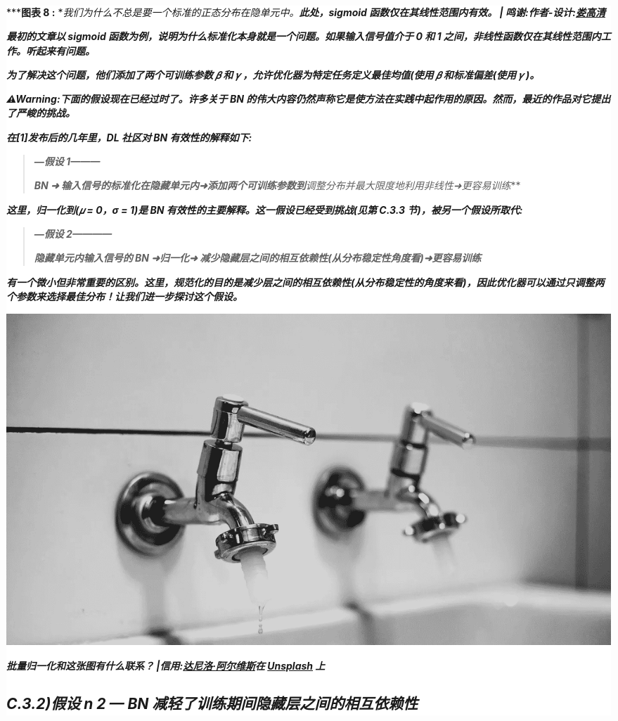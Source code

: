 *****图表 8 :** **我们为什么不总是要一个标准的正态分布在隐单元中。**此处，sigmoid 函数仅在其线性范围内有效。 **|** 鸣谢:作者-设计:[娄高清](https://www.instagram.com/louhacquetdelepine/)***

***最初的文章以 sigmoid 函数为例，说明为什么标准化本身就是一个问题。如果输入信号值介于 0 和 1 之间，**非线性函数仅在其线性范围内工作**。听起来有问题。***

***为了解决这个问题，他们添加了两个可训练参数 *𝛽* 和 *𝛾* ，允许优化器为特定任务定义最佳均值(使用 *𝛽* 和标准偏差(使用 *𝛾* )。***

***⚠Warning:下面的假设现在已经过时了。许多关于 BN 的伟大内容仍然声称它是使方法在实践中起作用的原因。然而，最近的作品对它提出了严峻的挑战。***

***在[1]发布后的几年里，DL 社区对 BN 有效性的解释如下:***

> *****—假设 1———*****
> 
> ***BN ➜ **输入信号的标准化**在隐藏单元内➜添加两个可训练参数到**调整分布**并最大限度地利用非线性➜更容易训练***

***这里，归一化到(𝜇 = 0，σ = 1)是 BN 有效性的主要解释。**这一假设已经受到挑战**(见第 C.3.3 节)，被另一个假设所取代:***

> *****—假设 2————*****
> 
> ***隐藏单元内输入信号的 BN ➜归一化➜ **减少隐藏层之间的相互依赖性**(从分布稳定性角度看)➜更容易训练***

***有一个微小但非常重要的区别。这里，**规范化的目的是减少层之间的相互依赖性**(从分布稳定性的角度来看)，因此优化器可以通过只调整两个参数来选择最佳分布！让我们进一步探讨这个假设。***

***![](img/0a09b3098b02575bbe2e6f311a1506ae.png)***

*****批量归一化和这张图有什么联系？** |信用:[达尼洛·阿尔维斯](https://unsplash.com/@daniloalvesd?utm_source=unsplash&utm_medium=referral&utm_content=creditCopyText)在 [Unsplash](https://unsplash.com/s/photos/taps?utm_source=unsplash&utm_medium=referral&utm_content=creditCopyText) 上***

## ***C.3.2)假设 n 2 — BN 减轻了训练期间隐藏层之间的相互依赖性***
